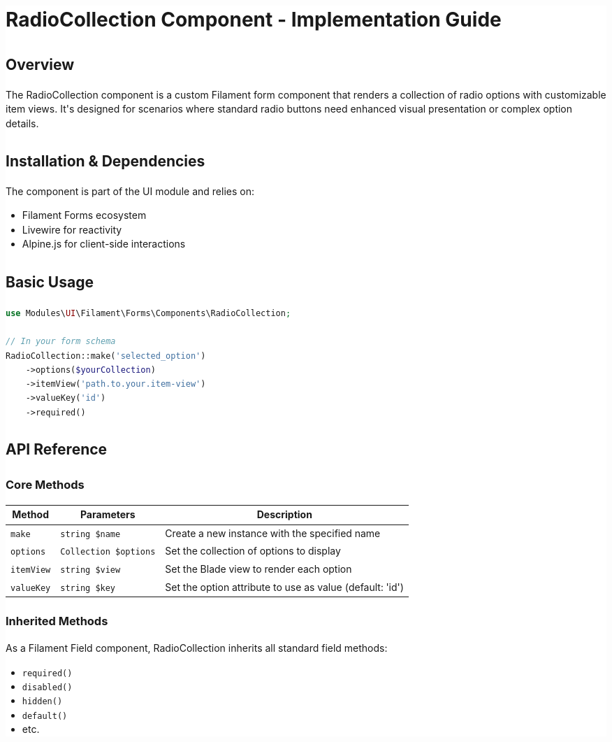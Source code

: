 # RadioCollection Component - Implementation Guide

## Overview

The RadioCollection component is a custom Filament form component that renders a collection of radio options with customizable item views. It's designed for scenarios where standard radio buttons need enhanced visual presentation or complex option details.

## Installation & Dependencies

The component is part of the UI module and relies on:
- Filament Forms ecosystem
- Livewire for reactivity
- Alpine.js for client-side interactions

## Basic Usage

```php
use Modules\UI\Filament\Forms\Components\RadioCollection;

// In your form schema
RadioCollection::make('selected_option')
    ->options($yourCollection)
    ->itemView('path.to.your.item-view')
    ->valueKey('id')
    ->required()
```

## API Reference

### Core Methods

| Method | Parameters | Description |
|--------|------------|-------------|
| `make` | `string $name` | Create a new instance with the specified name |
| `options` | `Collection $options` | Set the collection of options to display |
| `itemView` | `string $view` | Set the Blade view to render each option |
| `valueKey` | `string $key` | Set the option attribute to use as value (default: 'id') |

### Inherited Methods

As a Filament Field component, RadioCollection inherits all standard field methods:

- `required()`
- `disabled()`
- `hidden()`
- `default()`
- etc.
